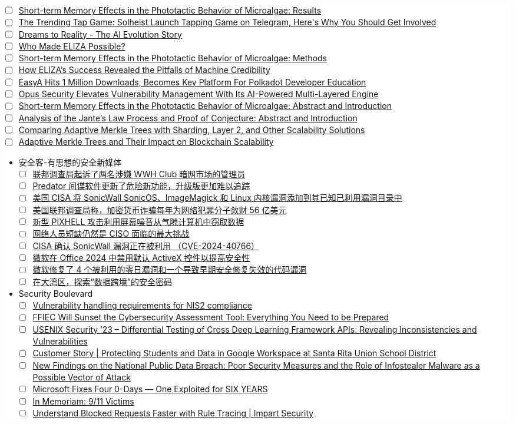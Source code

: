   - [ ] [Short-term Memory Effects in the Phototactic Behavior of Microalgae: Results](https://hackernoon.com/short-term-memory-effects-in-the-phototactic-behavior-of-microalgae-results?source=rss)
  - [ ] [The Trending Tap Game: Solheist Launch Tapping Game on Telegram, Here's Why You Should Get Involved](https://hackernoon.com/the-trending-tap-game-solheist-launch-tapping-game-on-telegram-heres-why-you-should-get-involved?source=rss)
  - [ ] [Dreams to Reality - The AI Evolution Story](https://hackernoon.com/dreams-to-reality-the-ai-evolution-story?source=rss)
  - [ ] [Who Made ELIZA Possible?](https://hackernoon.com/who-made-eliza-possible?source=rss)
  - [ ] [Short-term Memory Effects in the Phototactic Behavior of Microalgae: Methods](https://hackernoon.com/short-term-memory-effects-in-the-phototactic-behavior-of-microalgae-methods?source=rss)
  - [ ] [How ELIZA’s Success Revealed the Pitfalls of Machine Credibility](https://hackernoon.com/how-elizas-success-revealed-the-pitfalls-of-machine-credibility?source=rss)
  - [ ] [EasyA Hits 1 Million Downloads, Becomes Key Platform For Polkadot Developer Education](https://hackernoon.com/easya-hits-1-million-downloads-becomes-key-platform-for-polkadot-developer-education?source=rss)
  - [ ] [Opus Security Elevates Vulnerability Management With Its AI-Powered Multi-Layered Engine](https://hackernoon.com/opus-security-elevates-vulnerability-management-with-its-ai-powered-multi-layered-engine?source=rss)
  - [ ] [Short-term Memory Effects in the Phototactic Behavior of Microalgae: Abstract and Introduction](https://hackernoon.com/short-term-memory-effects-in-the-phototactic-behavior-of-microalgae-abstract-and-introduction?source=rss)
  - [ ] [Analysis of the Jante’s Law Process and Proof of Conjecture: Abstract and Introduction](https://hackernoon.com/analysis-of-the-jantes-law-process-and-proof-of-conjecture-abstract-and-introduction?source=rss)
  - [ ] [Comparing Adaptive Merkle Trees with Sharding, Layer 2, and Other Scalability Solutions](https://hackernoon.com/comparing-adaptive-merkle-trees-with-sharding-layer-2-and-other-scalability-solutions?source=rss)
  - [ ] [Adaptive Merkle Trees and Their Impact on Blockchain Scalability](https://hackernoon.com/adaptive-merkle-trees-and-their-impact-on-blockchain-scalability?source=rss)
- 安全客-有思想的安全新媒体
  - [ ] [联邦调查局起诉了两名涉嫌 WWH Club 暗网市场的管理员](https://www.anquanke.com/post/id/299962)
  - [ ] [Predator 间谍软件更新了危险新功能，升级版更加难以追踪](https://www.anquanke.com/post/id/299965)
  - [ ] [美国 CISA 将 SonicWall SonicOS、ImageMagick 和 Linux 内核漏洞添加到其已知已利用漏洞目录中](https://www.anquanke.com/post/id/299968)
  - [ ] [美国联邦调查局称，加密货币诈骗每年为网络犯罪分子敛财 56 亿美元](https://www.anquanke.com/post/id/299971)
  - [ ] [新型 PIXHELL 攻击利用屏幕噪音从气隙计算机中窃取数据](https://www.anquanke.com/post/id/299974)
  - [ ] [网络人员短缺仍然是 CISO 面临的最大挑战](https://www.anquanke.com/post/id/299977)
  - [ ] [CISA 确认 SonicWall 漏洞正在被利用 （CVE-2024-40766）](https://www.anquanke.com/post/id/299980)
  - [ ] [微软在 Office 2024 中禁用默认 ActiveX 控件以提高安全性](https://www.anquanke.com/post/id/299983)
  - [ ] [微软修复了 4 个被利用的零日漏洞和一个导致早期安全修复失效的代码漏洞](https://www.anquanke.com/post/id/299986)
  - [ ] [在大湾区，探索“数据跨境”的安全密码](https://www.anquanke.com/post/id/299989)
- Security Boulevard
  - [ ] [Vulnerability handling requirements for NIS2 compliance](https://securityboulevard.com/2024/09/vulnerability-handling-requirements-for-nis2-compliance/)
  - [ ] [FFIEC Will Sunset the Cybersecurity Assessment Tool: Everything You Need to be Prepared](https://securityboulevard.com/2024/09/ffiec-will-sunset-the-cybersecurity-assessment-tool-everything-you-need-to-be-prepared/)
  - [ ] [USENIX Security ’23 – Differential Testing of Cross Deep Learning Framework APIs: Revealing Inconsistencies and Vulnerabilities](https://securityboulevard.com/2024/09/usenix-security-23-differential-testing-of-cross-deep-learning-framework-apis-revealing-inconsistencies-and-vulnerabilities/)
  - [ ] [Customer Story | Protecting Students and Data in Google Workspace at Santa Rita Union School District](https://securityboulevard.com/2024/09/customer-story-protecting-students-and-data-in-google-workspace-at-santa-rita-union-school-district/)
  - [ ] [New Findings on the National Public Data Breach: Poor Security Measures and the Role of Infostealer Malware as a Possible Vector of Attack](https://securityboulevard.com/2024/09/new-findings-on-the-national-public-data-breach-poor-security-measures-and-the-role-of-infostealer-malware-as-a-possible-vector-of-attack/)
  - [ ] [Microsoft Fixes Four 0-Days — One Exploited for SIX YEARS](https://securityboulevard.com/2024/09/patch-tuesday-september-2024-richixbw/)
  - [ ] [In Memoriam: 9/11 Victims](https://securityboulevard.com/2024/09/in-memoriam-9-11-victims-2/)
  - [ ] [Understand Blocked Requests Faster with Rule Tracing | Impart Security](https://securityboulevard.com/2024/09/understand-blocked-requests-faster-with-rule-tracing-impart-security/)